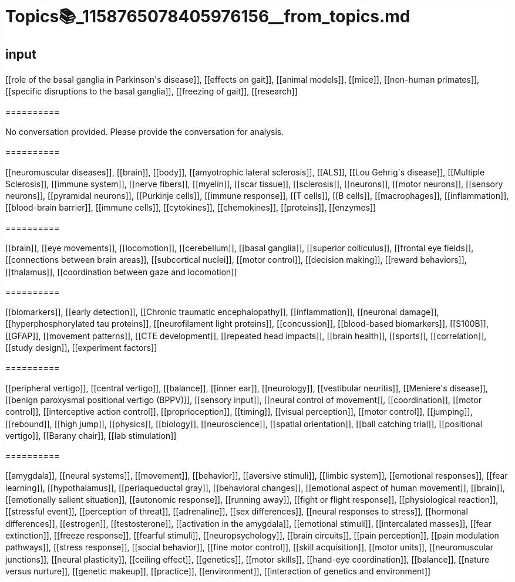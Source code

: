 # Topics📚_1158765078405976156__from_topics.md

## input

[[role of the basal ganglia in Parkinson's disease]], [[effects on gait]], [[animal models]], [[mice]], [[non-human primates]], [[specific disruptions to the basal ganglia]], [[freezing of gait]], [[research]]

==========


No conversation provided. Please provide the conversation for analysis.

==========


[[neuromuscular diseases]], [[brain]], [[body]], [[amyotrophic lateral sclerosis]], [[ALS]], [[Lou Gehrig's disease]], [[Multiple Sclerosis]], [[immune system]], [[nerve fibers]], [[myelin]], [[scar tissue]], [[sclerosis]], [[neurons]], [[motor neurons]], [[sensory neurons]], [[pyramidal neurons]], [[Purkinje cells]], [[immune response]], [[T cells]], [[B cells]], [[macrophages]], [[inflammation]], [[blood-brain barrier]], [[immune cells]], [[cytokines]], [[chemokines]], [[proteins]], [[enzymes]]

==========


[[brain]], [[eye movements]], [[locomotion]], [[cerebellum]], [[basal ganglia]], [[superior colliculus]], [[frontal eye fields]], [[connections between brain areas]], [[subcortical nuclei]], [[motor control]], [[decision making]], [[reward behaviors]], [[thalamus]], [[coordination between gaze and locomotion]]

==========


[[biomarkers]], [[early detection]], [[Chronic traumatic encephalopathy]], [[inflammation]], [[neuronal damage]], [[hyperphosphorylated tau proteins]], [[neurofilament light proteins]], [[concussion]], [[blood-based biomarkers]], [[S100B]], [[GFAP]], [[movement patterns]], [[CTE development]], [[repeated head impacts]], [[brain health]], [[sports]], [[correlation]], [[study design]], [[experiment factors]]

==========


[[peripheral vertigo]], [[central vertigo]], [[balance]], [[inner ear]], [[neurology]], [[vestibular neuritis]], [[Meniere's disease]], [[benign paroxysmal positional vertigo (BPPV)]], [[sensory input]], [[neural control of movement]], [[coordination]], [[motor control]], [[interceptive action control]], [[proprioception]], [[timing]], [[visual perception]], [[motor control]], [[jumping]], [[rebound]], [[high jump]], [[physics]], [[biology]], [[neuroscience]], [[spatial orientation]], [[ball catching trial]], [[positional vertigo]], [[Barany chair]], [[lab stimulation]]

==========


[[amygdala]], [[neural systems]], [[movement]], [[behavior]], [[aversive stimuli]], [[limbic system]], [[emotional responses]], [[fear learning]], [[hypothalamus]], [[periaqueductal gray]], [[behavioral changes]], [[emotional aspect of human movement]], [[brain]], [[emotionally salient situation]], [[autonomic response]], [[running away]], [[fight or flight response]], [[physiological reaction]], [[stressful event]], [[perception of threat]], [[adrenaline]], [[sex differences]], [[neural responses to stress]], [[hormonal differences]], [[estrogen]], [[testosterone]], [[activation in the amygdala]], [[emotional stimuli]], [[intercalated masses]], [[fear extinction]], [[freeze response]], [[fearful stimuli]], [[neuropsychology]], [[brain circuits]], [[pain perception]], [[pain modulation pathways]], [[stress response]], [[social behavior]], [[fine motor control]], [[skill acquisition]], [[motor units]], [[neuromuscular junctions]], [[neural plasticity]], [[ceiling effect]], [[genetics]], [[motor skills]], [[hand-eye coordination]], [[balance]], [[nature versus nurture]], [[genetic makeup]], [[practice]], [[environment]], [[interaction of genetics and environment]]
